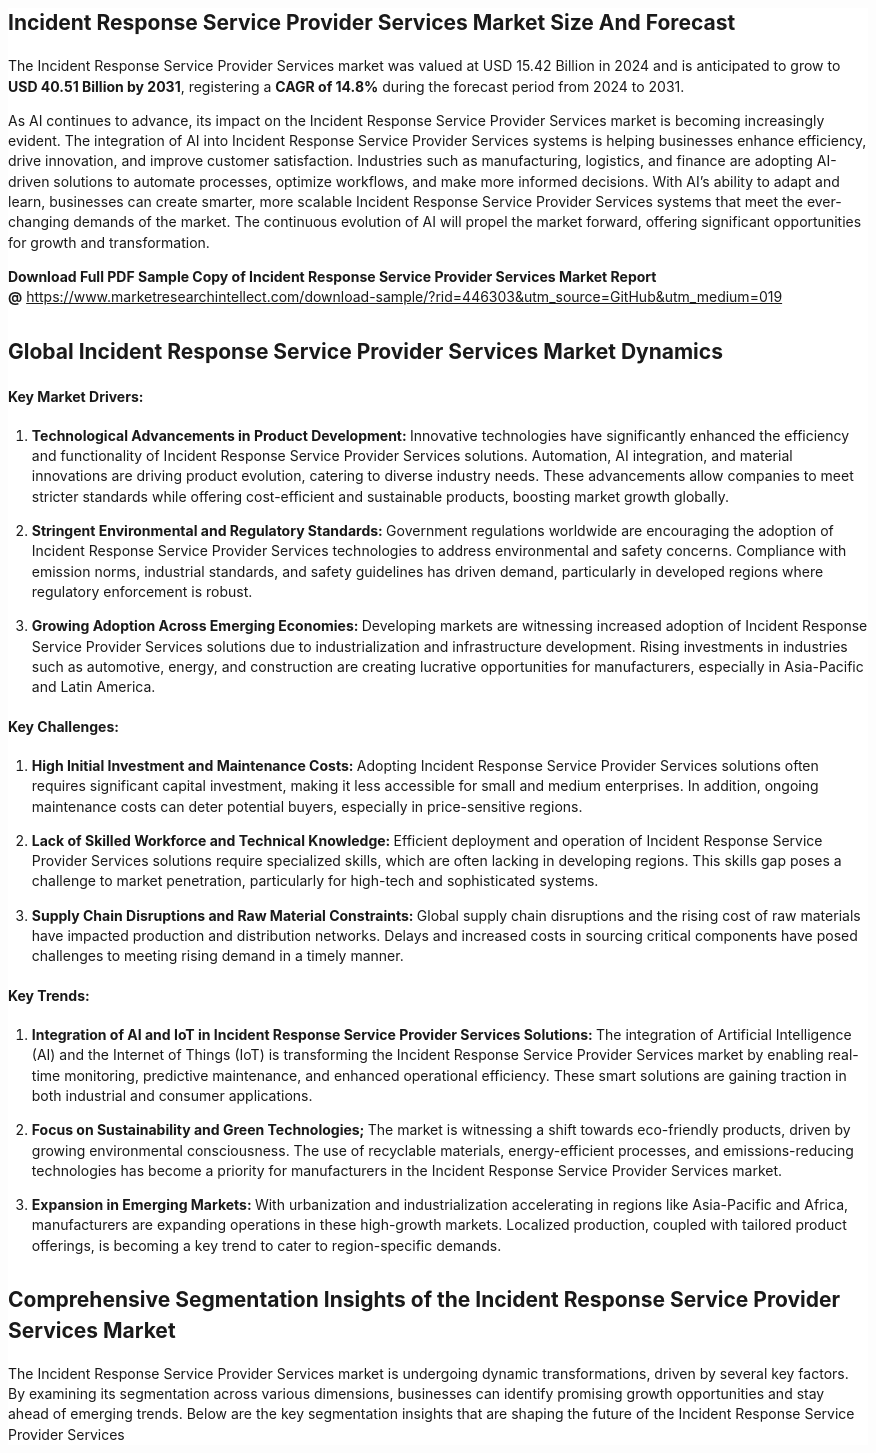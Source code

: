 <h2>Incident Response Service Provider Services Market Size And Forecast</h2><p>The Incident Response Service Provider Services market was valued at USD 15.42 Billion in 2024 and is anticipated to grow to <strong>USD 40.51 Billion by 2031</strong>, registering a <strong>CAGR of 14.8%</strong> during the forecast period from 2024 to 2031.</p><p>As AI continues to advance, its impact on the Incident Response Service Provider Services market is becoming increasingly evident. The integration of AI into Incident Response Service Provider Services systems is helping businesses enhance efficiency, drive innovation, and improve customer satisfaction. Industries such as manufacturing, logistics, and finance are adopting AI-driven solutions to automate processes, optimize workflows, and make more informed decisions. With AI’s ability to adapt and learn, businesses can create smarter, more scalable Incident Response Service Provider Services systems that meet the ever-changing demands of the market. The continuous evolution of AI will propel the market forward, offering significant opportunities for growth and transformation.</p><p><strong>Download Full PDF Sample Copy of Incident Response Service Provider Services Market Report @</strong>&nbsp;<a href="https://www.marketresearchintellect.com/download-sample/?rid=446303&amp;utm_source=GitHub&amp;utm_medium=019">https://www.marketresearchintellect.com/download-sample/?rid=446303&amp;utm_source=GitHub&amp;utm_medium=019</a></p><h2>Global Incident Response Service Provider Services Market Dynamics</h2><h4><strong>Key Market Drivers:</strong></h4><ol><li><p><strong>Technological Advancements in Product Development:&nbsp;</strong>Innovative technologies have significantly enhanced the efficiency and functionality of Incident Response Service Provider Services solutions. Automation, AI integration, and material innovations are driving product evolution, catering to diverse industry needs. These advancements allow companies to meet stricter standards while offering cost-efficient and sustainable products, boosting market growth globally.</p></li><li><p><strong>Stringent Environmental and Regulatory Standards:&nbsp;</strong>Government regulations worldwide are encouraging the adoption of Incident Response Service Provider Services technologies to address environmental and safety concerns. Compliance with emission norms, industrial standards, and safety guidelines has driven demand, particularly in developed regions where regulatory enforcement is robust.</p></li><li><p><strong>Growing Adoption Across Emerging Economies:&nbsp;</strong>Developing markets are witnessing increased adoption of Incident Response Service Provider Services solutions due to industrialization and infrastructure development. Rising investments in industries such as automotive, energy, and construction are creating lucrative opportunities for manufacturers, especially in Asia-Pacific and Latin America.</p></li></ol><h4><strong>Key Challenges:</strong></h4><ol><li><p><strong>High Initial Investment and Maintenance Costs:&nbsp;</strong>Adopting Incident Response Service Provider Services solutions often requires significant capital investment, making it less accessible for small and medium enterprises. In addition, ongoing maintenance costs can deter potential buyers, especially in price-sensitive regions.</p></li><li><p><strong>Lack of Skilled Workforce and Technical Knowledge:&nbsp;</strong>Efficient deployment and operation of Incident Response Service Provider Services solutions require specialized skills, which are often lacking in developing regions. This skills gap poses a challenge to market penetration, particularly for high-tech and sophisticated systems.</p></li><li><p><strong>Supply Chain Disruptions and Raw Material Constraints:&nbsp;</strong>Global supply chain disruptions and the rising cost of raw materials have impacted production and distribution networks. Delays and increased costs in sourcing critical components have posed challenges to meeting rising demand in a timely manner.</p></li></ol><h4><strong>Key Trends:</strong></h4><ol><li><p><strong>Integration of AI and IoT in Incident Response Service Provider Services Solutions:&nbsp;</strong>The integration of Artificial Intelligence (AI) and the Internet of Things (IoT) is transforming the Incident Response Service Provider Services market by enabling real-time monitoring, predictive maintenance, and enhanced operational efficiency. These smart solutions are gaining traction in both industrial and consumer applications.</p></li><li><p><strong>Focus on Sustainability and Green Technologies;&nbsp;</strong>The market is witnessing a shift towards eco-friendly products, driven by growing environmental consciousness. The use of recyclable materials, energy-efficient processes, and emissions-reducing technologies has become a priority for manufacturers in the Incident Response Service Provider Services market.</p></li><li><p><strong>Expansion in Emerging Markets:&nbsp;</strong>With urbanization and industrialization accelerating in regions like Asia-Pacific and Africa, manufacturers are expanding operations in these high-growth markets. Localized production, coupled with tailored product offerings, is becoming a key trend to cater to region-specific demands.</p></li></ol><div class="article-main__content" data-test-id="publishing-text-block"><h2>Comprehensive Segmentation Insights of the Incident Response Service Provider Services Market</h2><p>The Incident Response Service Provider Services market is undergoing dynamic transformations, driven by several key factors. By examining its segmentation across various dimensions, businesses can identify promising growth opportunities and stay ahead of emerging trends. Below are the key segmentation insights that are shaping the future of the Incident Response Service Provider Services
